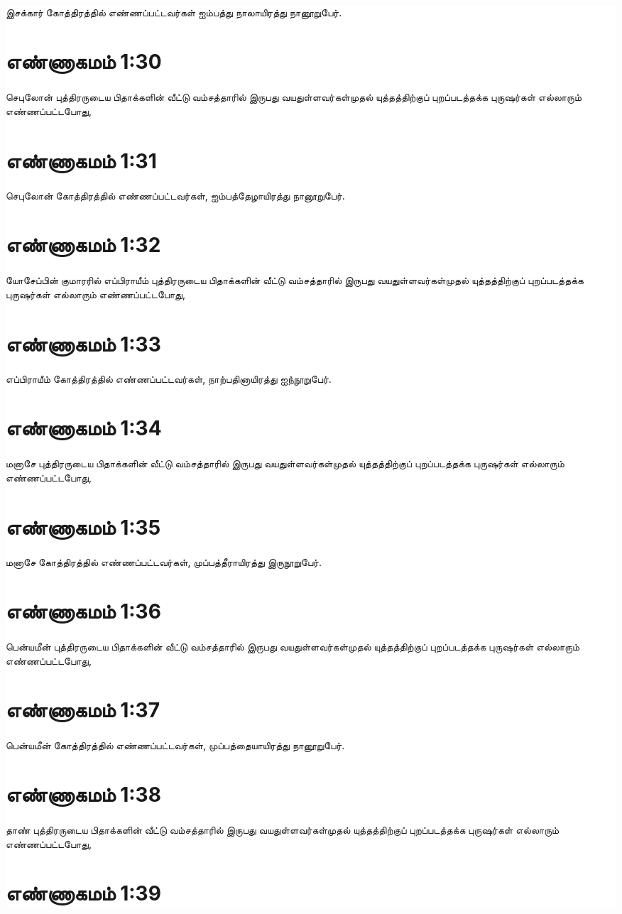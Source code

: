 இசக்கார் கோத்திரத்தில் எண்ணப்பட்டவர்கள் ஐம்பத்து நாலாயிரத்து நானூறுபேர்.

# எண்ணாகமம் 1:30

செபுலோன் புத்திரருடைய பிதாக்களின் வீட்டு வம்சத்தாரில் இருபது வயதுள்ளவர்கள்முதல் யுத்தத்திற்குப் புறப்படத்தக்க புருஷர்கள் எல்லாரும் எண்ணப்பட்டபோது,

# எண்ணாகமம் 1:31

செபுலோன் கோத்திரத்தில் எண்ணப்பட்டவர்கள், ஐம்பத்தேழாயிரத்து நானூறுபேர்.

# எண்ணாகமம் 1:32

யோசேப்பின் குமாரரில் எப்பிராயீம் புத்திரருடைய பிதாக்களின் வீட்டு வம்சத்தாரில் இருபது வயதுள்ளவர்கள்முதல் யுத்தத்திற்குப் புறப்படத்தக்க புருஷர்கள் எல்லாரும் எண்ணப்பட்டபோது,

# எண்ணாகமம் 1:33

எப்பிராயீம் கோத்திரத்தில் எண்ணப்பட்டவர்கள், நாற்பதினாயிரத்து ஐந்நூறுபேர்.

# எண்ணாகமம் 1:34

மனாசே புத்திரருடைய பிதாக்களின் வீட்டு வம்சத்தாரில் இருபது வயதுள்ளவர்கள்முதல் யுத்தத்திற்குப் புறப்படத்தக்க புருஷர்கள் எல்லாரும் எண்ணப்பட்டபோது,

# எண்ணாகமம் 1:35

மனாசே கோத்திரத்தில் எண்ணப்பட்டவர்கள், முப்பத்தீராயிரத்து இருநூறுபேர்.

# எண்ணாகமம் 1:36

பென்யமீன் புத்திரருடைய பிதாக்களின் வீட்டு வம்சத்தாரில் இருபது வயதுள்ளவர்கள்முதல் யுத்தத்திற்குப் புறப்படத்தக்க புருஷர்கள் எல்லாரும் எண்ணப்பட்டபோது,

# எண்ணாகமம் 1:37

பென்யமீன் கோத்திரத்தில் எண்ணப்பட்டவர்கள், முப்பத்தையாயிரத்து நானூறுபேர்.

# எண்ணாகமம் 1:38

தாண் புத்திரருடைய பிதாக்களின் வீட்டு வம்சத்தாரில் இருபது வயதுள்ளவர்கள்முதல் யுத்தத்திற்குப் புறப்படத்தக்க புருஷர்கள் எல்லாரும் எண்ணப்பட்டபோது,

# எண்ணாகமம் 1:39
